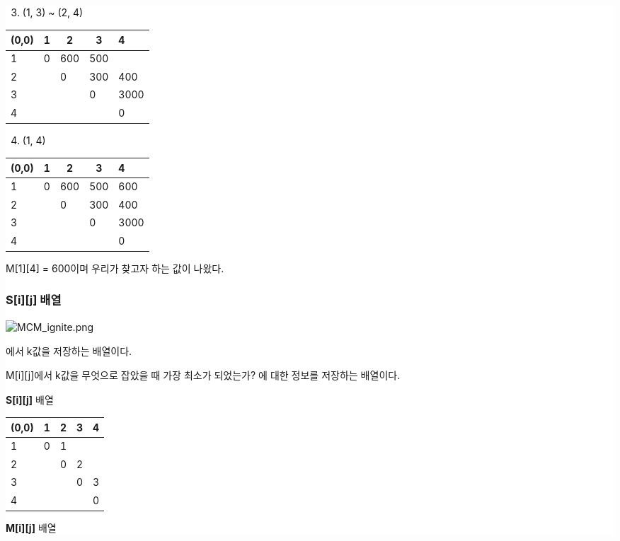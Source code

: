 

3. (1, 3) ~ (2, 4)

| (0,0) | 1    | 2    | 3    | 4    |
| ----- | ---- | ---- | ---- | :--- |
| 1     | 0    | 600  | 500  |      |
| 2     |      | 0    | 300  | 400  |
| 3     |      |      | 0    | 3000 |
| 4     |      |      |      | 0    |



4. (1, 4)

| (0,0) | 1    | 2    | 3    | 4    |
| ----- | ---- | ---- | ---- | :--- |
| 1     | 0    | 600  | 500  | 600  |
| 2     |      | 0    | 300  | 400  |
| 3     |      |      | 0    | 3000 |
| 4     |      |      |      | 0    |

M[1]\[4] = 600이며 우리가 찾고자 하는 값이 나왔다.





### S[i]\[j] 배열

![MCM_ignite.png](https://github.com/doooooooong/studyBoard/blob/master/algorithm/DP/images/MCM_ignite.png?raw=true)

에서 k값을 저장하는 배열이다.



M[i]\[j]에서 k값을 무엇으로 잡았을 때 가장 최소가 되었는가? 에 대한 정보를 저장하는 배열이다.



**S[i]\[j]** 배열

| (0,0) | 1    | 2    | 3    | 4    |
| ----- | ---- | ---- | ---- | :--- |
| 1     | 0    | 1    |      |      |
| 2     |      | 0    | 2    |      |
| 3     |      |      | 0    | 3    |
| 4     |      |      |      | 0    |



**M[i]\[j]** 배열
